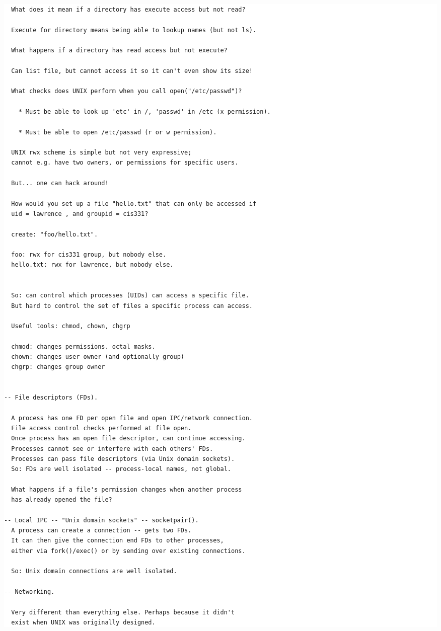       What does it mean if a directory has execute access but not read?

      Execute for directory means being able to lookup names (but not ls).

      What happens if a directory has read access but not execute?

      Can list file, but cannot access it so it can't even show its size!

      What checks does UNIX perform when you call open("/etc/passwd")?

        * Must be able to look up 'etc' in /, 'passwd' in /etc (x permission).

        * Must be able to open /etc/passwd (r or w permission).

      UNIX rwx scheme is simple but not very expressive;
      cannot e.g. have two owners, or permissions for specific users.

      But... one can hack around!

      How would you set up a file "hello.txt" that can only be accessed if
      uid = lawrence , and groupid = cis331?

      create: "foo/hello.txt".

      foo: rwx for cis331 group, but nobody else.
      hello.txt: rwx for lawrence, but nobody else.


      So: can control which processes (UIDs) can access a specific file.
      But hard to control the set of files a specific process can access.

      Useful tools: chmod, chown, chgrp

      chmod: changes permissions. octal masks.
      chown: changes user owner (and optionally group)
      chgrp: changes group owner


    -- File descriptors (FDs).

      A process has one FD per open file and open IPC/network connection.
      File access control checks performed at file open.
      Once process has an open file descriptor, can continue accessing.
      Processes cannot see or interfere with each others' FDs.
      Processes can pass file descriptors (via Unix domain sockets).
      So: FDs are well isolated -- process-local names, not global.

      What happens if a file's permission changes when another process
      has already opened the file?

    -- Local IPC -- "Unix domain sockets" -- socketpair().
      A process can create a connection -- gets two FDs.
      It can then give the connection end FDs to other processes,
      either via fork()/exec() or by sending over existing connections.

      So: Unix domain connections are well isolated.

    -- Networking.

      Very different than everything else. Perhaps because it didn't
      exist when UNIX was originally designed.
